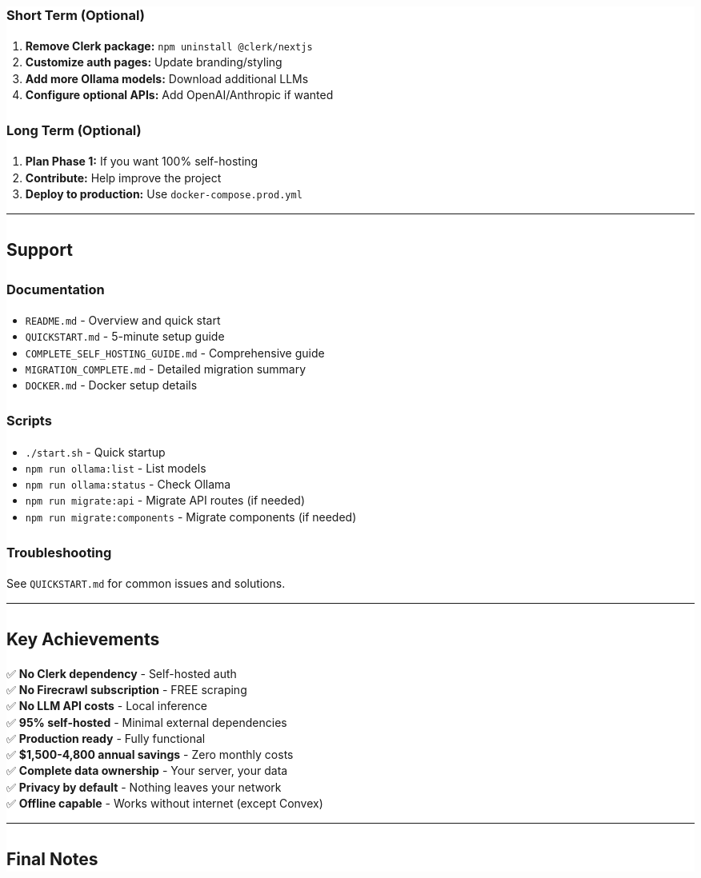 ### Short Term (Optional)
1. **Remove Clerk package:** `npm uninstall @clerk/nextjs`
2. **Customize auth pages:** Update branding/styling
3. **Add more Ollama models:** Download additional LLMs
4. **Configure optional APIs:** Add OpenAI/Anthropic if wanted

### Long Term (Optional)
1. **Plan Phase 1:** If you want 100% self-hosting
2. **Contribute:** Help improve the project
3. **Deploy to production:** Use `docker-compose.prod.yml`

---

## Support

### Documentation
- `README.md` - Overview and quick start
- `QUICKSTART.md` - 5-minute setup guide
- `COMPLETE_SELF_HOSTING_GUIDE.md` - Comprehensive guide
- `MIGRATION_COMPLETE.md` - Detailed migration summary
- `DOCKER.md` - Docker setup details

### Scripts
- `./start.sh` - Quick startup
- `npm run ollama:list` - List models
- `npm run ollama:status` - Check Ollama
- `npm run migrate:api` - Migrate API routes (if needed)
- `npm run migrate:components` - Migrate components (if needed)

### Troubleshooting
See `QUICKSTART.md` for common issues and solutions.

---

## Key Achievements

✅ **No Clerk dependency** - Self-hosted auth  
✅ **No Firecrawl subscription** - FREE scraping  
✅ **No LLM API costs** - Local inference  
✅ **95% self-hosted** - Minimal external dependencies  
✅ **Production ready** - Fully functional  
✅ **$1,500-4,800 annual savings** - Zero monthly costs  
✅ **Complete data ownership** - Your server, your data  
✅ **Privacy by default** - Nothing leaves your network  
✅ **Offline capable** - Works without internet (except Convex)  

---

## Final Notes
